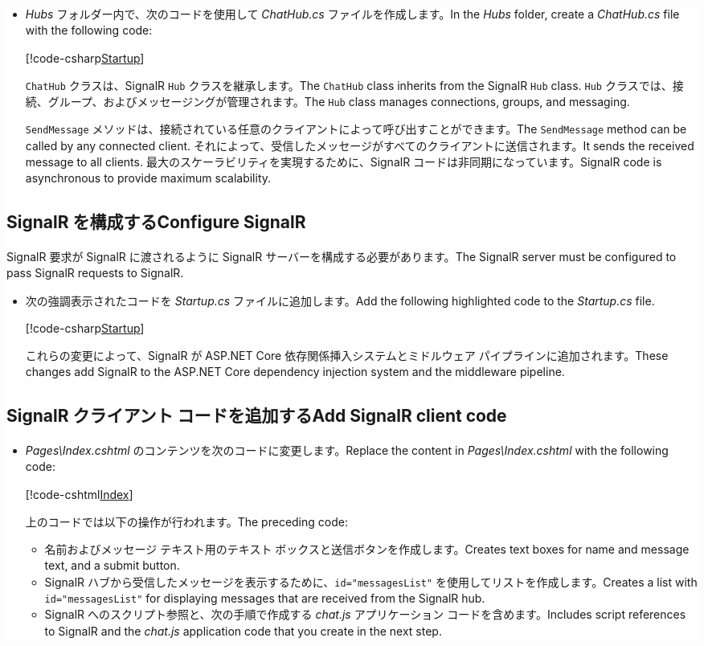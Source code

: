 * <span data-ttu-id="21c73-179">*Hubs* フォルダー内で、次のコードを使用して *ChatHub.cs* ファイルを作成します。</span><span class="sxs-lookup"><span data-stu-id="21c73-179">In the *Hubs* folder, create a *ChatHub.cs* file with the following code:</span></span>

  [!code-csharp[Startup](signalr/sample/Hubs/ChatHub.cs)]

  <span data-ttu-id="21c73-180">`ChatHub` クラスは、SignalR `Hub` クラスを継承します。</span><span class="sxs-lookup"><span data-stu-id="21c73-180">The `ChatHub` class inherits from the SignalR `Hub` class.</span></span> <span data-ttu-id="21c73-181">`Hub` クラスでは、接続、グループ、およびメッセージングが管理されます。</span><span class="sxs-lookup"><span data-stu-id="21c73-181">The `Hub` class manages connections, groups, and messaging.</span></span>

  <span data-ttu-id="21c73-182">`SendMessage` メソッドは、接続されている任意のクライアントによって呼び出すことができます。</span><span class="sxs-lookup"><span data-stu-id="21c73-182">The `SendMessage` method can be called by any connected client.</span></span> <span data-ttu-id="21c73-183">それによって、受信したメッセージがすべてのクライアントに送信されます。</span><span class="sxs-lookup"><span data-stu-id="21c73-183">It sends the received message to all clients.</span></span> <span data-ttu-id="21c73-184">最大のスケーラビリティを実現するために、SignalR コードは非同期になっています。</span><span class="sxs-lookup"><span data-stu-id="21c73-184">SignalR code is asynchronous to provide maximum scalability.</span></span>

## <a name="configure-signalr"></a><span data-ttu-id="21c73-185">SignalR を構成する</span><span class="sxs-lookup"><span data-stu-id="21c73-185">Configure SignalR</span></span>

<span data-ttu-id="21c73-186">SignalR 要求が SignalR に渡されるように SignalR サーバーを構成する必要があります。</span><span class="sxs-lookup"><span data-stu-id="21c73-186">The SignalR server must be configured to pass SignalR requests to SignalR.</span></span>

* <span data-ttu-id="21c73-187">次の強調表示されたコードを *Startup.cs* ファイルに追加します。</span><span class="sxs-lookup"><span data-stu-id="21c73-187">Add the following highlighted code to the *Startup.cs* file.</span></span>

  [!code-csharp[Startup](signalr/sample/Startup.cs?highlight=7,33,52-55)]

  <span data-ttu-id="21c73-188">これらの変更によって、SignalR が ASP.NET Core 依存関係挿入システムとミドルウェア パイプラインに追加されます。</span><span class="sxs-lookup"><span data-stu-id="21c73-188">These changes add SignalR to the ASP.NET Core dependency injection system and the middleware pipeline.</span></span>

## <a name="add-signalr-client-code"></a><span data-ttu-id="21c73-189">SignalR クライアント コードを追加する</span><span class="sxs-lookup"><span data-stu-id="21c73-189">Add SignalR client code</span></span>

* <span data-ttu-id="21c73-190">*Pages\Index.cshtml* のコンテンツを次のコードに変更します。</span><span class="sxs-lookup"><span data-stu-id="21c73-190">Replace the content in *Pages\Index.cshtml* with the following code:</span></span>

  [!code-cshtml[Index](signalr/sample/Pages/Index.cshtml)]

  <span data-ttu-id="21c73-191">上のコードでは以下の操作が行われます。</span><span class="sxs-lookup"><span data-stu-id="21c73-191">The preceding code:</span></span>

  * <span data-ttu-id="21c73-192">名前およびメッセージ テキスト用のテキスト ボックスと送信ボタンを作成します。</span><span class="sxs-lookup"><span data-stu-id="21c73-192">Creates text boxes for name and message text, and a submit button.</span></span>
  * <span data-ttu-id="21c73-193">SignalR ハブから受信したメッセージを表示するために、`id="messagesList"` を使用してリストを作成します。</span><span class="sxs-lookup"><span data-stu-id="21c73-193">Creates a list with `id="messagesList"` for displaying messages that are received from the SignalR hub.</span></span>
  * <span data-ttu-id="21c73-194">SignalR へのスクリプト参照と、次の手順で作成する *chat.js* アプリケーション コードを含めます。</span><span class="sxs-lookup"><span data-stu-id="21c73-194">Includes script references to SignalR and the *chat.js* application code that you create in the next step.</span></span>
